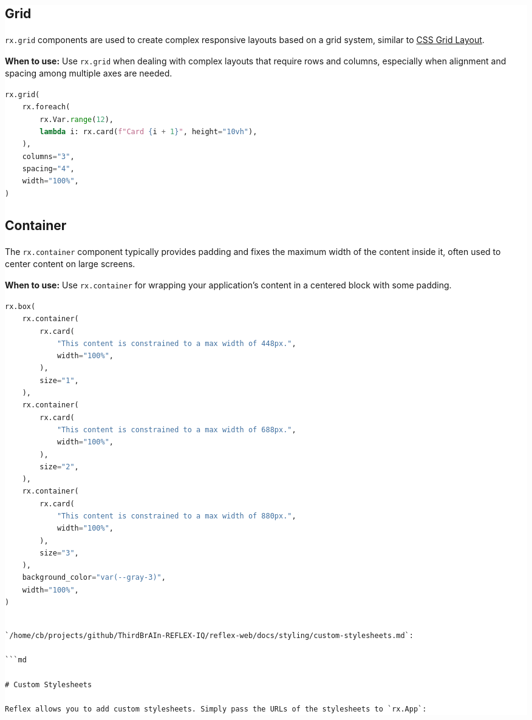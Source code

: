 
## Grid

`rx.grid` components are used to create complex responsive layouts based on a grid system, similar to [CSS Grid Layout](https://developer.mozilla.org/en-US/docs/Web/CSS/CSS_grid_layout).

**When to use:** Use `rx.grid` when dealing with complex layouts that require rows and columns, especially when alignment and spacing among multiple axes are needed.

```python demo
rx.grid(
    rx.foreach(
        rx.Var.range(12),
        lambda i: rx.card(f"Card {i + 1}", height="10vh"),
    ),
    columns="3",
    spacing="4",
    width="100%",
)
```

## Container

The `rx.container` component typically provides padding and fixes the maximum width of the content inside it, often used to center content on large screens.

**When to use:** Use `rx.container` for wrapping your application’s content in a centered block with some padding.

```python demo
rx.box(
    rx.container(
        rx.card(
            "This content is constrained to a max width of 448px.",
            width="100%",
        ),
        size="1",
    ),
    rx.container(
        rx.card(
            "This content is constrained to a max width of 688px.",
            width="100%",
        ),
        size="2",
    ),
    rx.container(
        rx.card(
            "This content is constrained to a max width of 880px.",
            width="100%",
        ),
        size="3",
    ),
    background_color="var(--gray-3)",
    width="100%",
)
```
```

`/home/cb/projects/github/ThirdBrAIn-REFLEX-IQ/reflex-web/docs/styling/custom-stylesheets.md`:

```md

# Custom Stylesheets

Reflex allows you to add custom stylesheets. Simply pass the URLs of the stylesheets to `rx.App`:

```